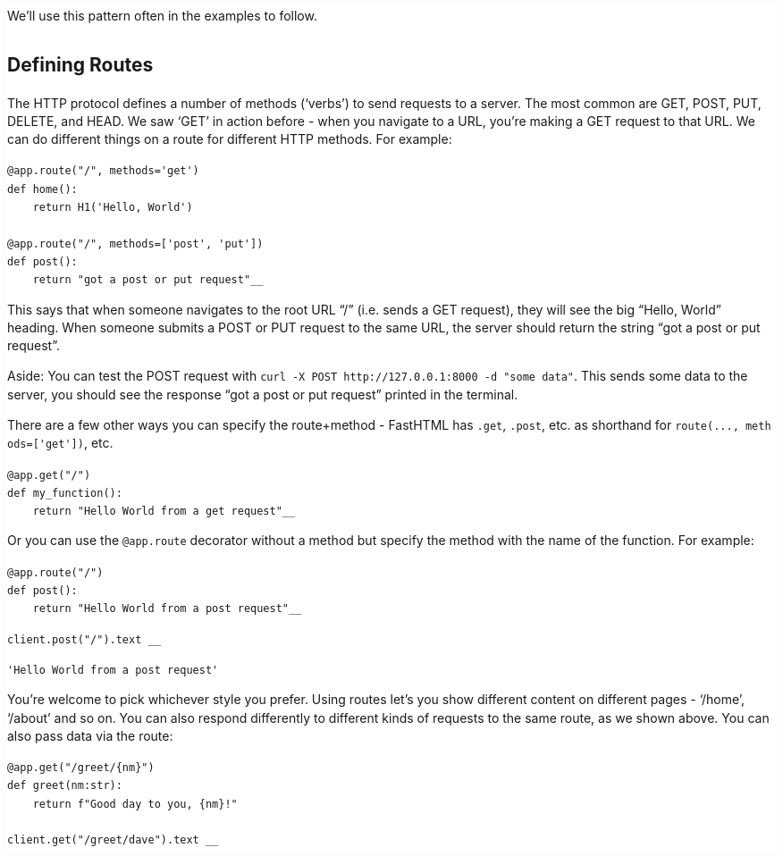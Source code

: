 We’ll use this pattern often in the examples to follow.

## Defining Routes

The HTTP protocol defines a number of methods (‘verbs’) to send requests to a server. The most common are GET, POST, PUT, DELETE, and HEAD. We saw ‘GET’ in action before - when you navigate to a URL, you’re making a GET request to that URL. We can do different things on a route for different HTTP methods. For example:

```
@app.route("/", methods='get')
def home():
    return H1('Hello, World')

@app.route("/", methods=['post', 'put'])
def post():
    return "got a post or put request"__
```

This says that when someone navigates to the root URL “/” (i.e. sends a GET request), they will see the big “Hello, World” heading. When someone submits a POST or PUT request to the same URL, the server should return the string “got a post or put request”.

Aside: You can test the POST request with `curl -X POST http://127.0.0.1:8000 -d "some data"`. This sends some data to the server, you should see the response “got a post or put request” printed in the terminal.

There are a few other ways you can specify the route+method - FastHTML has `.get`, `.post`, etc. as shorthand for `route(..., methods=['get'])`, etc.

```
@app.get("/")
def my_function():
    return "Hello World from a get request"__
```

Or you can use the `@app.route` decorator without a method but specify the method with the name of the function. For example:

```
@app.route("/")
def post():
    return "Hello World from a post request"__
```

```
client.post("/").text __
```

```
'Hello World from a post request'
```

You’re welcome to pick whichever style you prefer. Using routes let’s you show different content on different pages - ‘/home’, ‘/about’ and so on. You can also respond differently to different kinds of requests to the same route, as we shown above. You can also pass data via the route:

```
@app.get("/greet/{nm}")
def greet(nm:str):
    return f"Good day to you, {nm}!"

client.get("/greet/dave").text __
```
